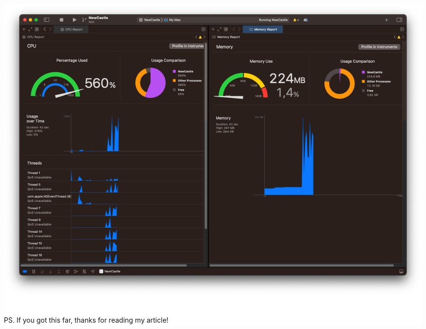 ![CPU and Memory usage](assets/cpu-memory-usage.png)

<br>
PS. If you got this far, thanks for reading my article!